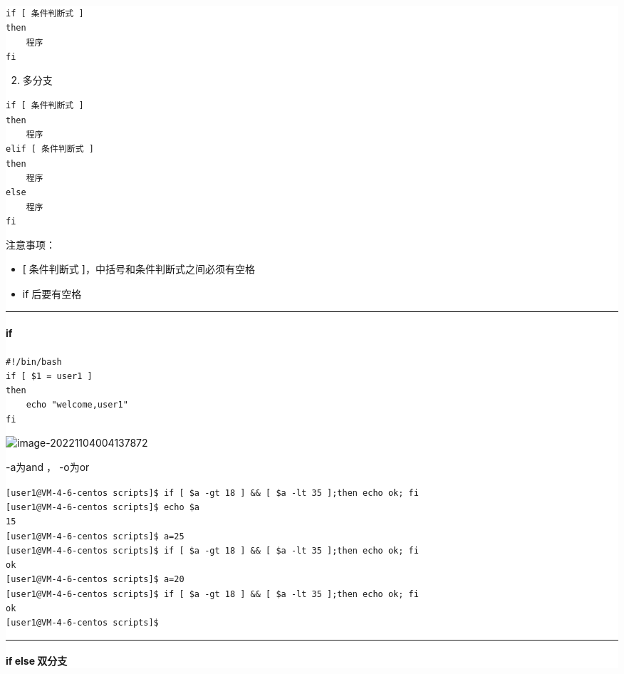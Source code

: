 ```shell
if [ 条件判断式 ]
then
	程序
fi
```

2. 多分支

```shell
if [ 条件判断式 ]
then
	程序
elif [ 条件判断式 ]
then 
	程序
else
	程序
fi
```
注意事项：

* [ 条件判断式 ]，中括号和条件判断式之间必须有空格

* if 后要有空格
***
#### if
```shell
#!/bin/bash
if [ $1 = user1 ]
then 
	echo "welcome,user1"
fi
```

![image-20221104004137872](C:\Users\时笙\AppData\Roaming\Typora\typora-user-images\image-20221104004137872.png)

-a为and ， -o为or

```linux
[user1@VM-4-6-centos scripts]$ if [ $a -gt 18 ] && [ $a -lt 35 ];then echo ok; fi
[user1@VM-4-6-centos scripts]$ echo $a
15
[user1@VM-4-6-centos scripts]$ a=25
[user1@VM-4-6-centos scripts]$ if [ $a -gt 18 ] && [ $a -lt 35 ];then echo ok; fi
ok
[user1@VM-4-6-centos scripts]$ a=20
[user1@VM-4-6-centos scripts]$ if [ $a -gt 18 ] && [ $a -lt 35 ];then echo ok; fi
ok
[user1@VM-4-6-centos scripts]$ 

```
***
#### if else 双分支

